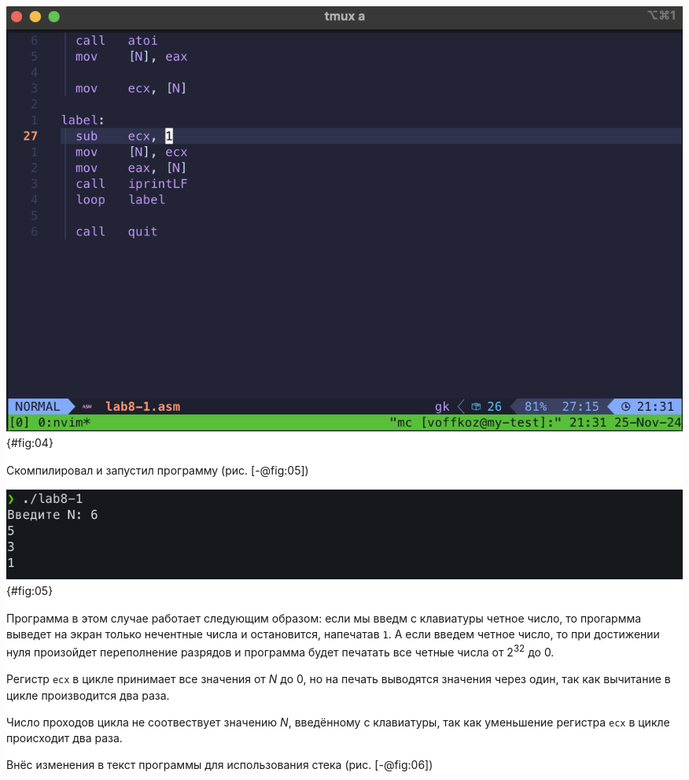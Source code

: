   ![Добавление инструкции в тело цикла](image/04.png){#fig:04}

  Скомпилировал и запустил программу (рис. [-@fig:05])

  ![Получение исполняемого файла и проверка его работы](image/05.png){#fig:05}

  Программа в этом случае работает следующим образом: если мы введм с клавиатуры четное число, то прогармма выведет на экран только нечентные числа и остановится, напечатав `1`. А если введем четное число, то при достижении нуля произойдет переполнение разрядов и программа будет печатать все четные числа от $2^{32}$ до $0$.

  Регистр `ecx` в цикле принимает все значения от $N$ до $0$, но на печать выводятся значения через один, так как вычитание в цикле производится два раза.

  Число проходов цикла не соотвествует значению $N$, введённому с клавиатуры, так как уменьшение регистра `ecx` в цикле происходит два раза.

  Внёс изменения в текст программы для использования стека (рис. [-@fig:06])
